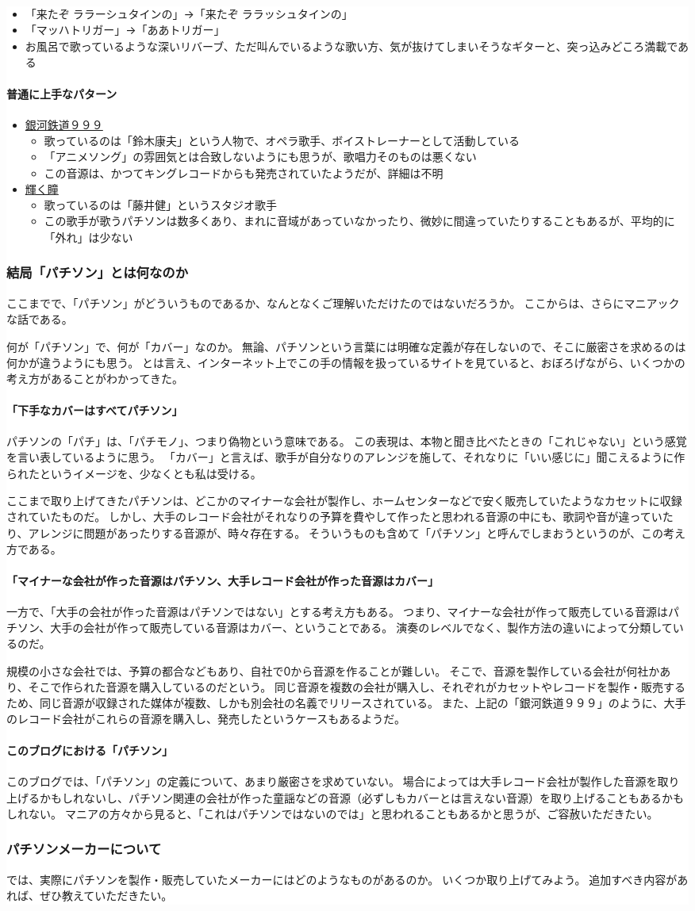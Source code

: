   * 「来たぞ ララーシュタインの」→「来たぞ ララッシュタインの」
  * 「マッハトリガー」→「ああトリガー」
  * お風呂で歌っているような深いリバーブ、ただ叫んでいるような歌い方、気が抜けてしまいそうなギターと、突っ込みどころ満載である

#### 普通に上手なパターン

* [銀河鉄道９９９](https://www.youtube.com/watch?v=tc1W-ANmKaM)
  * 歌っているのは「鈴木康夫」という人物で、オペラ歌手、ボイストレーナーとして活動している
  * 「アニメソング」の雰囲気とは合致しないようにも思うが、歌唱力そのものは悪くない
  * この音源は、かつてキングレコードからも発売されていたようだが、詳細は不明
* [輝く瞳](https://www.youtube.com/watch?v=_GmDrtQzzpM)
  * 歌っているのは「藤井健」というスタジオ歌手
  * この歌手が歌うパチソンは数多くあり、まれに音域があっていなかったり、微妙に間違っていたりすることもあるが、平均的に「外れ」は少ない

### 結局「パチソン」とは何なのか

ここまでで、「パチソン」がどういうものであるか、なんとなくご理解いただけたのではないだろうか。
ここからは、さらにマニアックな話である。

何が「パチソン」で、何が「カバー」なのか。
無論、パチソンという言葉には明確な定義が存在しないので、そこに厳密さを求めるのは何かが違うようにも思う。
とは言え、インターネット上でこの手の情報を扱っているサイトを見ていると、おぼろげながら、いくつかの考え方があることがわかってきた。

#### 「下手なカバーはすべてパチソン」

パチソンの「パチ」は、「パチモノ」、つまり偽物という意味である。
この表現は、本物と聞き比べたときの「これじゃない」という感覚を言い表しているように思う。
「カバー」と言えば、歌手が自分なりのアレンジを施して、それなりに「いい感じに」聞こえるように作られたというイメージを、少なくとも私は受ける。

ここまで取り上げてきたパチソンは、どこかのマイナーな会社が製作し、ホームセンターなどで安く販売していたようなカセットに収録されていたものだ。
しかし、大手のレコード会社がそれなりの予算を費やして作ったと思われる音源の中にも、歌詞や音が違っていたり、アレンジに問題があったりする音源が、時々存在する。
そういうものも含めて「パチソン」と呼んでしまおうというのが、この考え方である。

#### 「マイナーな会社が作った音源はパチソン、大手レコード会社が作った音源はカバー」

一方で、「大手の会社が作った音源はパチソンではない」とする考え方もある。
つまり、マイナーな会社が作って販売している音源はパチソン、大手の会社が作って販売している音源はカバー、ということである。
演奏のレベルでなく、製作方法の違いによって分類しているのだ。

規模の小さな会社では、予算の都合などもあり、自社で0から音源を作ることが難しい。
そこで、音源を製作している会社が何社かあり、そこで作られた音源を購入しているのだという。
同じ音源を複数の会社が購入し、それぞれがカセットやレコードを製作・販売するため、同じ音源が収録された媒体が複数、しかも別会社の名義でリリースされている。
また、上記の「銀河鉄道９９９」のように、大手のレコード会社がこれらの音源を購入し、発売したというケースもあるようだ。

#### このブログにおける「パチソン」

このブログでは、「パチソン」の定義について、あまり厳密さを求めていない。
場合によっては大手レコード会社が製作した音源を取り上げるかもしれないし、パチソン関連の会社が作った童謡などの音源（必ずしもカバーとは言えない音源）を取り上げることもあるかもしれない。
マニアの方々から見ると、「これはパチソンではないのでは」と思われることもあるかと思うが、ご容赦いただきたい。

### パチソンメーカーについて

では、実際にパチソンを製作・販売していたメーカーにはどのようなものがあるのか。
いくつか取り上げてみよう。
追加すべき内容があれば、ぜひ教えていただきたい。
